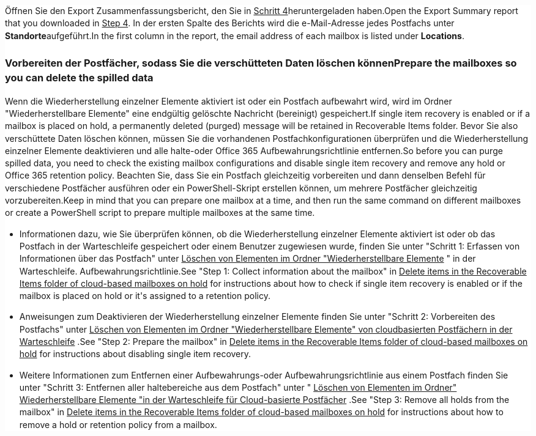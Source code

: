 <span data-ttu-id="f5e5b-220">Öffnen Sie den Export Zusammenfassungsbericht, den Sie in [Schritt 4](#step-4-review-and-validate-case-findings)heruntergeladen haben.</span><span class="sxs-lookup"><span data-stu-id="f5e5b-220">Open the Export Summary report that you downloaded in [Step 4](#step-4-review-and-validate-case-findings).</span></span> <span data-ttu-id="f5e5b-221">In der ersten Spalte des Berichts wird die e-Mail-Adresse jedes Postfachs unter **Standorte**aufgeführt.</span><span class="sxs-lookup"><span data-stu-id="f5e5b-221">In the first column in the report, the email address of each mailbox is listed under **Locations**.</span></span>
  
### <a name="prepare-the-mailboxes-so-you-can-delete-the-spilled-data"></a><span data-ttu-id="f5e5b-222">Vorbereiten der Postfächer, sodass Sie die verschütteten Daten löschen können</span><span class="sxs-lookup"><span data-stu-id="f5e5b-222">Prepare the mailboxes so you can delete the spilled data</span></span>

<span data-ttu-id="f5e5b-223">Wenn die Wiederherstellung einzelner Elemente aktiviert ist oder ein Postfach aufbewahrt wird, wird im Ordner "Wiederherstellbare Elemente" eine endgültig gelöschte Nachricht (bereinigt) gespeichert.</span><span class="sxs-lookup"><span data-stu-id="f5e5b-223">If single item recovery is enabled or if a mailbox is placed on hold, a permanently deleted (purged) message will be retained in Recoverable Items folder.</span></span> <span data-ttu-id="f5e5b-224">Bevor Sie also verschüttete Daten löschen können, müssen Sie die vorhandenen Postfachkonfigurationen überprüfen und die Wiederherstellung einzelner Elemente deaktivieren und alle halte-oder Office 365 Aufbewahrungsrichtlinie entfernen.</span><span class="sxs-lookup"><span data-stu-id="f5e5b-224">So before you can purge spilled data, you need to check the existing mailbox configurations and disable single item recovery and remove any hold or Office 365 retention policy.</span></span> <span data-ttu-id="f5e5b-225">Beachten Sie, dass Sie ein Postfach gleichzeitig vorbereiten und dann denselben Befehl für verschiedene Postfächer ausführen oder ein PowerShell-Skript erstellen können, um mehrere Postfächer gleichzeitig vorzubereiten.</span><span class="sxs-lookup"><span data-stu-id="f5e5b-225">Keep in mind that you can prepare one mailbox at a time, and then run the same command on different mailboxes or create a PowerShell script to prepare multiple mailboxes at the same time.</span></span>

- <span data-ttu-id="f5e5b-226">Informationen dazu, wie Sie überprüfen können, ob die Wiederherstellung einzelner Elemente aktiviert ist oder ob das Postfach in der Warteschleife gespeichert oder einem Benutzer zugewiesen wurde, finden Sie unter "Schritt 1: Erfassen von Informationen über das Postfach" unter [Löschen von Elementen im Ordner "Wiederherstellbare Elemente](delete-items-in-the-recoverable-items-folder-of-mailboxes-on-hold.md#step-1-collect-information-about-the-mailbox) " in der Warteschleife. Aufbewahrungsrichtlinie.</span><span class="sxs-lookup"><span data-stu-id="f5e5b-226">See "Step 1: Collect information about the mailbox" in [Delete items in the Recoverable Items folder of cloud-based mailboxes on hold](delete-items-in-the-recoverable-items-folder-of-mailboxes-on-hold.md#step-1-collect-information-about-the-mailbox) for instructions about how to check if single item recovery is enabled or if the mailbox is placed on hold or it's assigned to a retention policy.</span></span> 
    
- <span data-ttu-id="f5e5b-227">Anweisungen zum Deaktivieren der Wiederherstellung einzelner Elemente finden Sie unter "Schritt 2: Vorbereiten des Postfachs" unter [Löschen von Elementen im Ordner "Wiederherstellbare Elemente" von cloudbasierten Postfächern in der Warteschleife](delete-items-in-the-recoverable-items-folder-of-mailboxes-on-hold.md#step-2-prepare-the-mailbox) .</span><span class="sxs-lookup"><span data-stu-id="f5e5b-227">See "Step 2: Prepare the mailbox" in [Delete items in the Recoverable Items folder of cloud-based mailboxes on hold](delete-items-in-the-recoverable-items-folder-of-mailboxes-on-hold.md#step-2-prepare-the-mailbox) for instructions about disabling single item recovery.</span></span> 
    
- <span data-ttu-id="f5e5b-228">Weitere Informationen zum Entfernen einer Aufbewahrungs-oder Aufbewahrungsrichtlinie aus einem Postfach finden Sie unter "Schritt 3: Entfernen aller haltebereiche aus dem Postfach" unter " [Löschen von Elementen im Ordner" Wiederherstellbare Elemente "in der Warteschleife für Cloud-basierte Postfächer](delete-items-in-the-recoverable-items-folder-of-mailboxes-on-hold.md#step-3-remove-all-holds-from-the-mailbox) .</span><span class="sxs-lookup"><span data-stu-id="f5e5b-228">See "Step 3: Remove all holds from the mailbox" in [Delete items in the Recoverable Items folder of cloud-based mailboxes on hold](delete-items-in-the-recoverable-items-folder-of-mailboxes-on-hold.md#step-3-remove-all-holds-from-the-mailbox) for instructions about how to remove a hold or retention policy from a mailbox.</span></span> 
